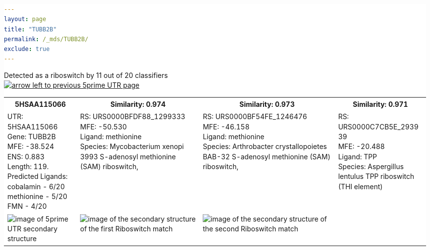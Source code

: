 ```yaml
---
layout: page
title: "TUBB2B"
permalink: /_mds/TUBB2B/
exclude: true
---
```


<link rel="stylesheet" href="../../custom.css">


<div> Detected as a riboswitch by 11 out of 20 classifiers </div>



<div class="row" >
  <div class="column">
    <a href="../../_mds/DDX19A/"><span title="Previous 5 prime UTR"><img src="../../icons/arrow_left.png" alt="arrow left to previous 5prime UTR page" style="width:100%"></span></a>
  </div>
  <div class="column_center">
    <table>
      <tr>
        <span title="5 prime UTR information"><th>5HSAA115066</th></span>
        <span title="Similarity of the first riboswitch match"><th>Similarity: 0.974</th></span>
        <span title="Similarity of the second riboswitch match"><th>Similarity: 0.973</th></span>
        <span title=Similarity of the third riboswitch match""><th>Similarity: 0.971</th></span>
      </tr>
        <tr>
            <td>
                    UTR: 5HSAA115066<br>
                    Gene: TUBB2B<br>
                    MFE: -38.524<br>
                    ENS: 0.883<br>
                    Length: 119.<br>
                    Predicted Ligands:<br>
                    cobalamin - 6/20<br>
                    methionine - 5/20<br>
                    FMN - 4/20<br>         
            </td>
            <td>
                    RS: URS0000BFDF88_1299333<br>
                    MFE: -50.530<br>
                    Ligand: methionine<br>
                    Species: Mycobacterium xenopi 3993 S-adenosyl methionine (SAM) riboswitch,<br>
            </td>
            <td>
                    RS: URS0000BF54FE_1246476<br>
                    MFE: -46.158<br>
                    Ligand: methionine<br>
                    Species: Arthrobacter crystallopoietes BAB-32 S-adenosyl methionine (SAM) riboswitch,<br>
            </td>
            <td>
                    RS: URS0000C7CB5E_293939<br>
                    MFE: -20.488<br>
                    Ligand: TPP<br>
                Species: Aspergillus lentulus TPP riboswitch (THI element)<br>
            </td>
        </tr>
      <tr>
        <td><span title="NUPACK MFE secondary structure of the 5 prime UTR (100 folding simulations)"><img src="../../alns/dot/UTR_5HSAA115066_1395.png" alt="image of 5prime UTR secondary structure" style="width:100%"></span></td>
        <td><span title="NUPACK MFE secondary structure of the first riboswitch match (100 folding simulations)"><img src="../../alns/dot/RS_URS0000BFDF88_1299333_1395.png" alt="image of the secondary structure of the first Riboswitch match" style="width:100%"></span></td>
        <td><span title="NUPACK MFE secondary structure of the second riboswitch match (100 folding simulations)"><img src="../../alns/dot/RS_URS0000BF54FE_1246476_1395.png" alt="image of the secondary structure of the second Riboswitch match" style="width:100%"></span></td>